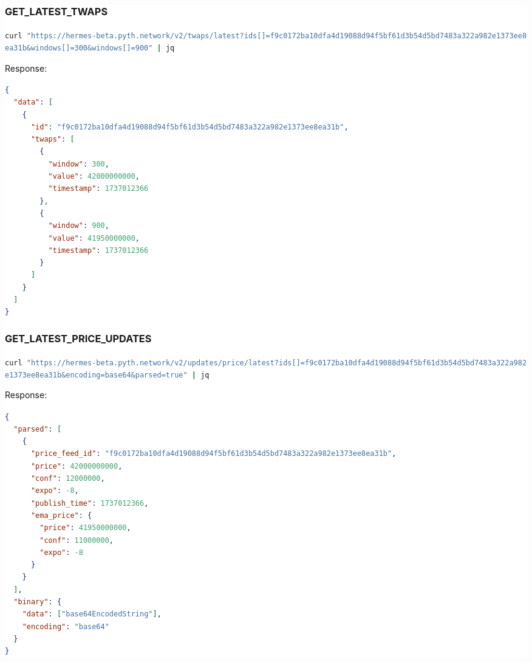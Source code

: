### GET_LATEST_TWAPS
```bash
curl "https://hermes-beta.pyth.network/v2/twaps/latest?ids[]=f9c0172ba10dfa4d19088d94f5bf61d3b54d5bd7483a322a982e1373ee8ea31b&windows[]=300&windows[]=900" | jq
```
Response:
```json
{
  "data": [
    {
      "id": "f9c0172ba10dfa4d19088d94f5bf61d3b54d5bd7483a322a982e1373ee8ea31b",
      "twaps": [
        {
          "window": 300,
          "value": 42000000000,
          "timestamp": 1737012366
        },
        {
          "window": 900,
          "value": 41950000000,
          "timestamp": 1737012366
        }
      ]
    }
  ]
}
```

### GET_LATEST_PRICE_UPDATES
```bash
curl "https://hermes-beta.pyth.network/v2/updates/price/latest?ids[]=f9c0172ba10dfa4d19088d94f5bf61d3b54d5bd7483a322a982e1373ee8ea31b&encoding=base64&parsed=true" | jq
```
Response:
```json
{
  "parsed": [
    {
      "price_feed_id": "f9c0172ba10dfa4d19088d94f5bf61d3b54d5bd7483a322a982e1373ee8ea31b",
      "price": 42000000000,
      "conf": 12000000,
      "expo": -8,
      "publish_time": 1737012366,
      "ema_price": {
        "price": 41950000000,
        "conf": 11000000,
        "expo": -8
      }
    }
  ],
  "binary": {
    "data": ["base64EncodedString"],
    "encoding": "base64"
  }
}
```
